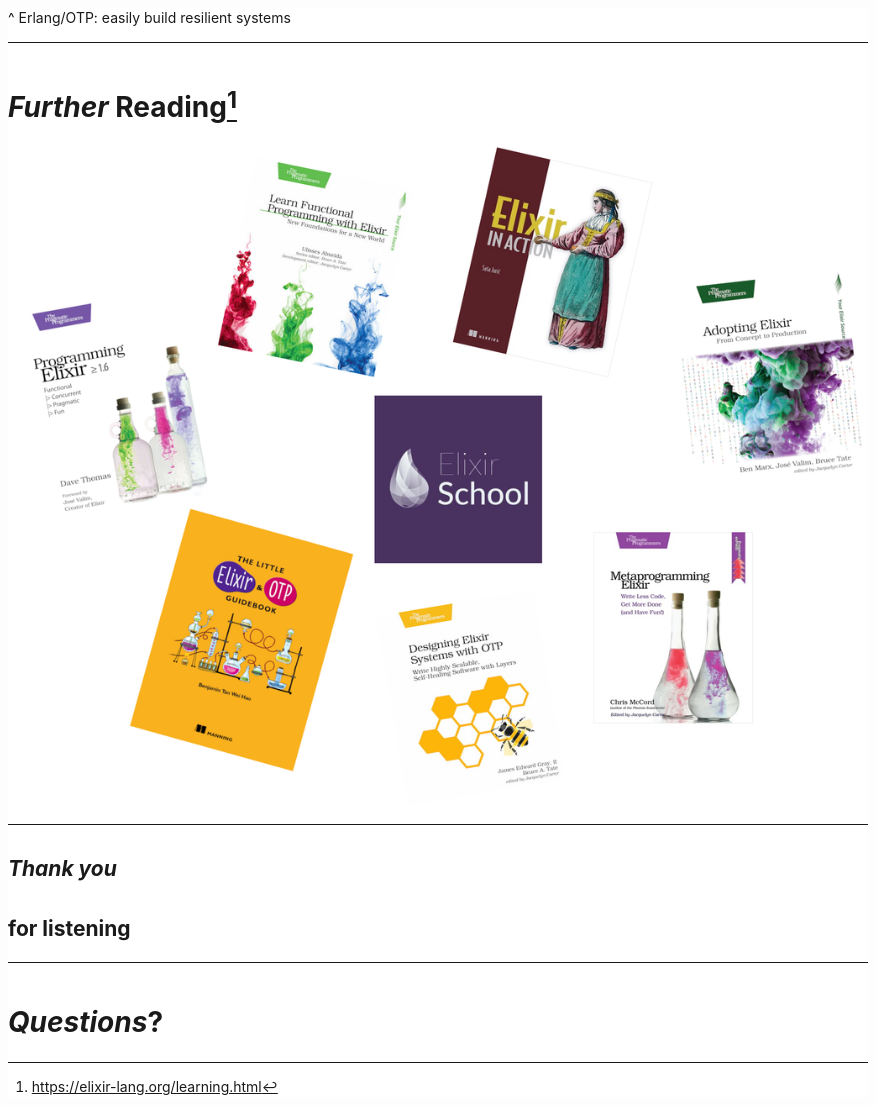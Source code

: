 ^
Erlang/OTP: easily build resilient systems

---
# _Further_ Reading[^3]

![inline](images/reading/all.png)

[^3]: https://elixir-lang.org/learning.html

---
## _Thank you_
## for listening

---
# _Questions_?

[^1]: and the problems it tries to solve
[^1]: https://youtu.be/QyJZzq0v7Z4
[^2]: `Technically almost-actor (https://www.youtube.com/watch?v=_0m0_qtfzLs)`
[^3]: https://learnyousomeerlang.com/what-is-otp
[^4]: https://www.erlang-in-anger.com
[^5]: http://erlang.org/doc/man/supervisor.html#supervision-principles
[^6]: https://livebook.manning.com/book/elixir-in-action-second-edition/chapter-1/43